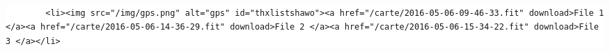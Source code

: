             <li><img src="/img/gps.png" alt="gps" id="thxlistshawo"><a href="/carte/2016-05-06-09-46-33.fit" download>File 1 </a><a href="/carte/2016-05-06-14-36-29.fit" download>File 2 </a><a href="/carte/2016-05-06-15-34-22.fit" download>File 3 </a></li> 
            
            